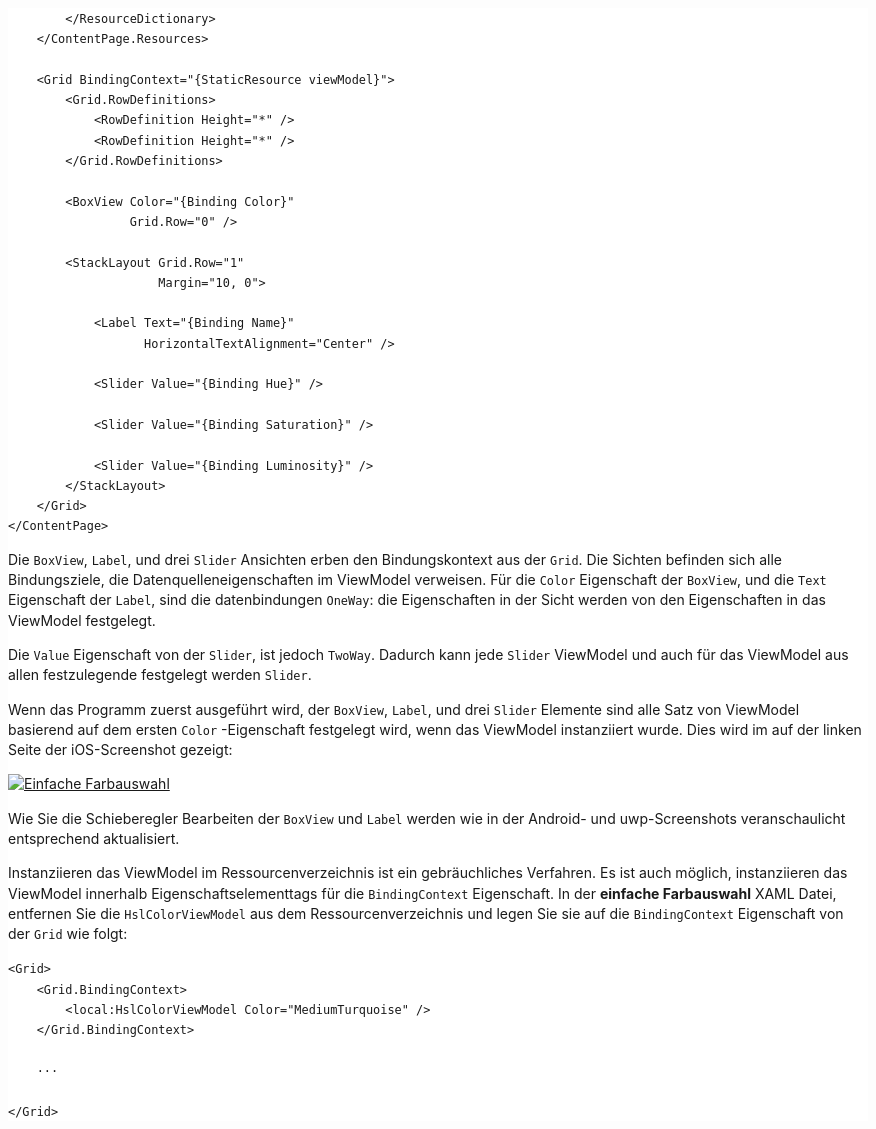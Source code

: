 ```xaml
        </ResourceDictionary>
    </ContentPage.Resources>

    <Grid BindingContext="{StaticResource viewModel}">
        <Grid.RowDefinitions>
            <RowDefinition Height="*" />
            <RowDefinition Height="*" />
        </Grid.RowDefinitions>

        <BoxView Color="{Binding Color}"
                 Grid.Row="0" />

        <StackLayout Grid.Row="1"
                     Margin="10, 0">

            <Label Text="{Binding Name}"
                   HorizontalTextAlignment="Center" />

            <Slider Value="{Binding Hue}" />

            <Slider Value="{Binding Saturation}" />

            <Slider Value="{Binding Luminosity}" />
        </StackLayout>
    </Grid>
</ContentPage>
```

Die `BoxView`, `Label`, und drei `Slider` Ansichten erben den Bindungskontext aus der `Grid`. Die Sichten befinden sich alle Bindungsziele, die Datenquelleneigenschaften im ViewModel verweisen. Für die `Color` Eigenschaft der `BoxView`, und die `Text` Eigenschaft der `Label`, sind die datenbindungen `OneWay`: die Eigenschaften in der Sicht werden von den Eigenschaften in das ViewModel festgelegt.

Die `Value` Eigenschaft von der `Slider`, ist jedoch `TwoWay`. Dadurch kann jede `Slider` ViewModel und auch für das ViewModel aus allen festzulegende festgelegt werden `Slider`.

Wenn das Programm zuerst ausgeführt wird, der `BoxView`, `Label`, und drei `Slider` Elemente sind alle Satz von ViewModel basierend auf dem ersten `Color` -Eigenschaft festgelegt wird, wenn das ViewModel instanziiert wurde. Dies wird im auf der linken Seite der iOS-Screenshot gezeigt:

[![Einfache Farbauswahl](binding-mode-images/simplecolorselector-small.png "einfache Farbauswahl")](binding-mode-images/simplecolorselector-large.png#lightbox "einfache Farbauswahl")

Wie Sie die Schieberegler Bearbeiten der `BoxView` und `Label` werden wie in der Android- und uwp-Screenshots veranschaulicht entsprechend aktualisiert.

Instanziieren das ViewModel im Ressourcenverzeichnis ist ein gebräuchliches Verfahren. Es ist auch möglich, instanziieren das ViewModel innerhalb Eigenschaftselementtags für die `BindingContext` Eigenschaft. In der **einfache Farbauswahl** XAML Datei, entfernen Sie die `HslColorViewModel` aus dem Ressourcenverzeichnis und legen Sie sie auf die `BindingContext` Eigenschaft von der `Grid` wie folgt:

```xaml
<Grid>
    <Grid.BindingContext>
        <local:HslColorViewModel Color="MediumTurquoise" />
    </Grid.BindingContext>

    ···

</Grid>
```
